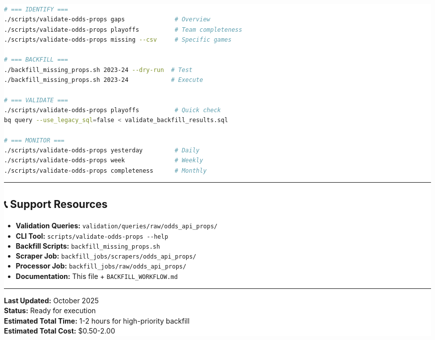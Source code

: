 ```bash
# === IDENTIFY ===
./scripts/validate-odds-props gaps              # Overview
./scripts/validate-odds-props playoffs          # Team completeness
./scripts/validate-odds-props missing --csv     # Specific games

# === BACKFILL ===
./backfill_missing_props.sh 2023-24 --dry-run  # Test
./backfill_missing_props.sh 2023-24            # Execute

# === VALIDATE ===
./scripts/validate-odds-props playoffs          # Quick check
bq query --use_legacy_sql=false < validate_backfill_results.sql

# === MONITOR ===
./scripts/validate-odds-props yesterday         # Daily
./scripts/validate-odds-props week              # Weekly
./scripts/validate-odds-props completeness      # Monthly
```

---

## 📞 Support Resources

- **Validation Queries:** `validation/queries/raw/odds_api_props/`
- **CLI Tool:** `scripts/validate-odds-props --help`
- **Backfill Scripts:** `backfill_missing_props.sh`
- **Scraper Job:** `backfill_jobs/scrapers/odds_api_props/`
- **Processor Job:** `backfill_jobs/raw/odds_api_props/`
- **Documentation:** This file + `BACKFILL_WORKFLOW.md`

---

**Last Updated:** October 2025  
**Status:** Ready for execution  
**Estimated Total Time:** 1-2 hours for high-priority backfill  
**Estimated Total Cost:** $0.50-2.00
